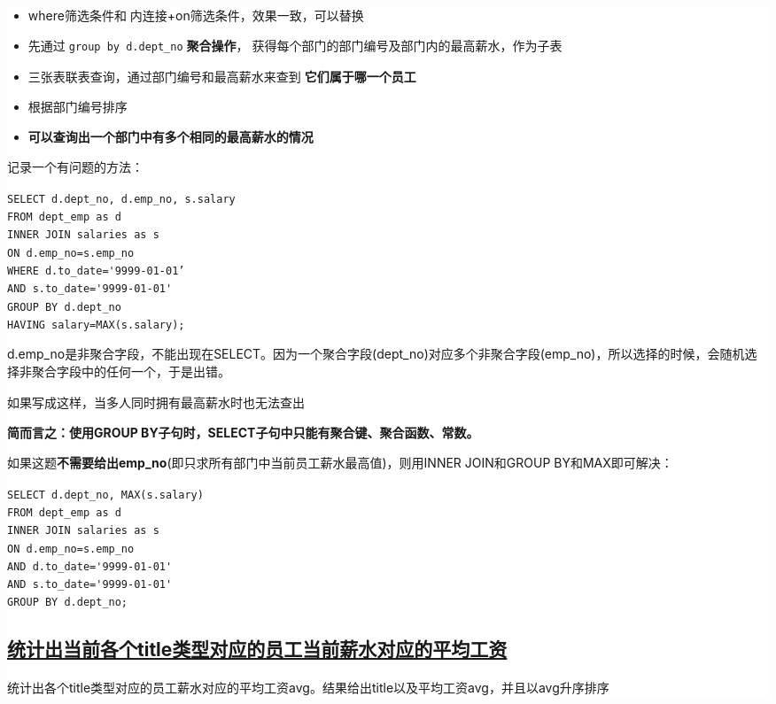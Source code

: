 - where筛选条件和 内连接+on筛选条件，效果一致，可以替换

- 先通过 `group by d.dept_no` **聚合操作**， 获得每个部门的部门编号及部门内的最高薪水，作为子表
- 三张表联表查询，通过部门编号和最高薪水来查到 **它们属于哪一个员工**
- 根据部门编号排序
- **可以查询出一个部门中有多个相同的最高薪水的情况**





记录一个有问题的方法：

```mysql
SELECT d.dept_no, d.emp_no, s.salary
FROM dept_emp as d
INNER JOIN salaries as s
ON d.emp_no=s.emp_no
WHERE d.to_date='9999-01-01’
AND s.to_date='9999-01-01'
GROUP BY d.dept_no
HAVING salary=MAX(s.salary);
```

d.emp_no是非聚合字段，不能出现在SELECT。因为一个聚合字段(dept_no)对应多个非聚合字段(emp_no)，所以选择的时候，会随机选择非聚合字段中的任何一个，于是出错。

如果写成这样，当多人同时拥有最高薪水时也无法查出

**简而言之：使用GROUP BY子句时，SELECT子句中只能有聚合键、聚合函数、常数。**





如果这题**不需要给出emp_no**(即只求所有部门中当前员工薪水最高值)，则用INNER JOIN和GROUP BY和MAX即可解决：

```mysql
SELECT d.dept_no, MAX(s.salary)
FROM dept_emp as d
INNER JOIN salaries as s
ON d.emp_no=s.emp_no
AND d.to_date='9999-01-01'
AND s.to_date='9999-01-01'
GROUP BY d.dept_no;
```











## [**统计出当前各个title类型对应的员工当前薪水对应的平均工资**](https://www.nowcoder.com/practice/c8652e9e5a354b879e2a244200f1eaae?tpId=82&&tqId=29768&rp=1&ru=/ta/sql&qru=/ta/sql/question-ranking)





统计出各个title类型对应的员工薪水对应的平均工资avg。结果给出title以及平均工资avg，并且以avg升序排序
